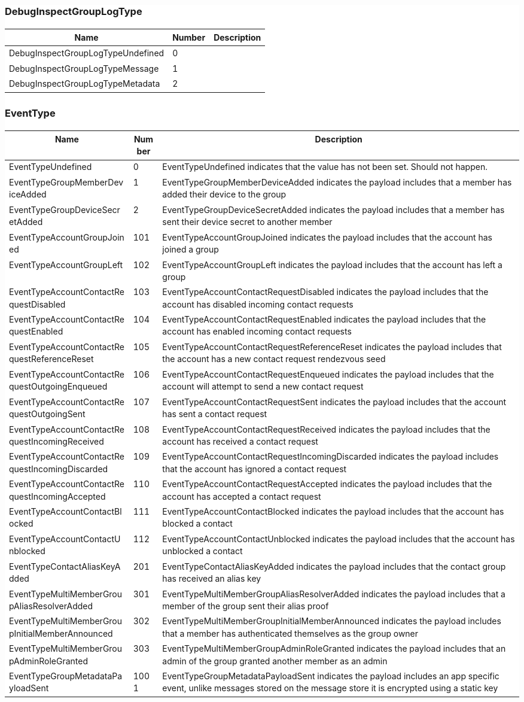 <a name="berty.types.DebugInspectGroupLogType"></a>

### DebugInspectGroupLogType

| Name | Number | Description |
| ---- | ------ | ----------- |
| DebugInspectGroupLogTypeUndefined | 0 |  |
| DebugInspectGroupLogTypeMessage | 1 |  |
| DebugInspectGroupLogTypeMetadata | 2 |  |

<a name="berty.types.EventType"></a>

### EventType

| Name | Number | Description |
| ---- | ------ | ----------- |
| EventTypeUndefined | 0 | EventTypeUndefined indicates that the value has not been set. Should not happen. |
| EventTypeGroupMemberDeviceAdded | 1 | EventTypeGroupMemberDeviceAdded indicates the payload includes that a member has added their device to the group |
| EventTypeGroupDeviceSecretAdded | 2 | EventTypeGroupDeviceSecretAdded indicates the payload includes that a member has sent their device secret to another member |
| EventTypeAccountGroupJoined | 101 | EventTypeAccountGroupJoined indicates the payload includes that the account has joined a group |
| EventTypeAccountGroupLeft | 102 | EventTypeAccountGroupLeft indicates the payload includes that the account has left a group |
| EventTypeAccountContactRequestDisabled | 103 | EventTypeAccountContactRequestDisabled indicates the payload includes that the account has disabled incoming contact requests |
| EventTypeAccountContactRequestEnabled | 104 | EventTypeAccountContactRequestEnabled indicates the payload includes that the account has enabled incoming contact requests |
| EventTypeAccountContactRequestReferenceReset | 105 | EventTypeAccountContactRequestReferenceReset indicates the payload includes that the account has a new contact request rendezvous seed |
| EventTypeAccountContactRequestOutgoingEnqueued | 106 | EventTypeAccountContactRequestEnqueued indicates the payload includes that the account will attempt to send a new contact request |
| EventTypeAccountContactRequestOutgoingSent | 107 | EventTypeAccountContactRequestSent indicates the payload includes that the account has sent a contact request |
| EventTypeAccountContactRequestIncomingReceived | 108 | EventTypeAccountContactRequestReceived indicates the payload includes that the account has received a contact request |
| EventTypeAccountContactRequestIncomingDiscarded | 109 | EventTypeAccountContactRequestIncomingDiscarded indicates the payload includes that the account has ignored a contact request |
| EventTypeAccountContactRequestIncomingAccepted | 110 | EventTypeAccountContactRequestAccepted indicates the payload includes that the account has accepted a contact request |
| EventTypeAccountContactBlocked | 111 | EventTypeAccountContactBlocked indicates the payload includes that the account has blocked a contact |
| EventTypeAccountContactUnblocked | 112 | EventTypeAccountContactUnblocked indicates the payload includes that the account has unblocked a contact |
| EventTypeContactAliasKeyAdded | 201 | EventTypeContactAliasKeyAdded indicates the payload includes that the contact group has received an alias key |
| EventTypeMultiMemberGroupAliasResolverAdded | 301 | EventTypeMultiMemberGroupAliasResolverAdded indicates the payload includes that a member of the group sent their alias proof |
| EventTypeMultiMemberGroupInitialMemberAnnounced | 302 | EventTypeMultiMemberGroupInitialMemberAnnounced indicates the payload includes that a member has authenticated themselves as the group owner |
| EventTypeMultiMemberGroupAdminRoleGranted | 303 | EventTypeMultiMemberGroupAdminRoleGranted indicates the payload includes that an admin of the group granted another member as an admin |
| EventTypeGroupMetadataPayloadSent | 1001 | EventTypeGroupMetadataPayloadSent indicates the payload includes an app specific event, unlike messages stored on the message store it is encrypted using a static key |
